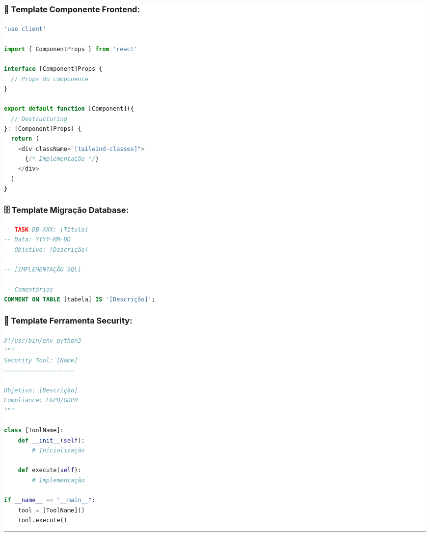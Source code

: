 ### **🎨 Template Componente Frontend:**
```typescript
'use client'

import { ComponentProps } from 'react'

interface [Component]Props {
  // Props do componente
}

export default function [Component]({ 
  // Destructuring
}: [Component]Props) {
  return (
    <div className="[tailwind-classes]">
      {/* Implementação */}
    </div>
  )
}
```

### **🗄️ Template Migração Database:**
```sql
-- TASK-DB-XXX: [Título]
-- Data: YYYY-MM-DD
-- Objetivo: [Descrição]

-- [IMPLEMENTAÇÃO SQL]

-- Comentários
COMMENT ON TABLE [tabela] IS '[Descrição]';
```

### **🔐 Template Ferramenta Security:**
```python
#!/usr/bin/env python3
"""
Security Tool: [Nome]
====================

Objetivo: [Descrição]
Compliance: LGPD/GDPR
"""

class [ToolName]:
    def __init__(self):
        # Inicialização
        
    def execute(self):
        # Implementação
        
if __name__ == "__main__":
    tool = [ToolName]()
    tool.execute()
```

---